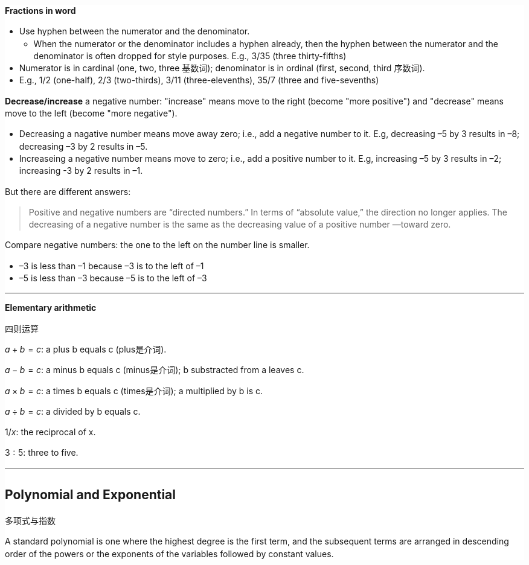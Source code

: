 **Fractions in word**

- Use hyphen between the numerator and the denominator. 
  - When the numerator or the denominator includes a hyphen already, then the hyphen between the numerator and the denominator is often dropped for style purposes. E.g., $3/35$ (three thirty-fifths)
- Numerator is in cardinal (one, two, three 基数词); denominator is in ordinal (first, second, third 序数词).
- E.g., $1/2$ (one-half), $2/3$ (two-thirds), $3/11$ (three-elevenths), $3 5/7$ (three and five-sevenths)

**Decrease/increase** a negative number:
"increase" means move to the right (become "more positive") and "decrease" means move to the left (become "more negative").

- Decreasing a nagative number means move away zero; i.e., add a negative number to it. E.g, decreasing –5 by 3 results in –8; decreasing –3 by 2 results in –5.
- Increaseing a negative number means move to zero; i.e., add a positive number to it. E.g, increasing –5 by 3 results in –2; increasing -3 by 2 results in –1.

But there are different answers:
> Positive and negative numbers are “directed numbers.” In terms of “absolute value,” the direction no longer applies. The decreasing of a negative number is the same as the decreasing value of a positive number —toward zero.


Compare negative numbers: the one to the left on the number line is smaller.
- –3 is less than –1 because –3 is to the left of –1
- –5 is less than –3 because –5 is to the left of –3


___

**Elementary arithmetic**

四则运算

$a+b=c$: a plus b equals c (plus是介词).

$a-b=c$: a minus b equals c (minus是介词); b substracted from a leaves c.

$a\times b=c$: a times b equals c (times是介词); a multiplied by b is c.

$a\div b=c$: a divided by b equals c.

$1/x$: the reciprocal of x.

$3:5$: three to five.


___

## Polynomial and Exponential 

多项式与指数

A standard polynomial is one where the highest degree is the first term, and the subsequent terms are arranged in descending order of the powers or the exponents of the variables followed by constant values. 
